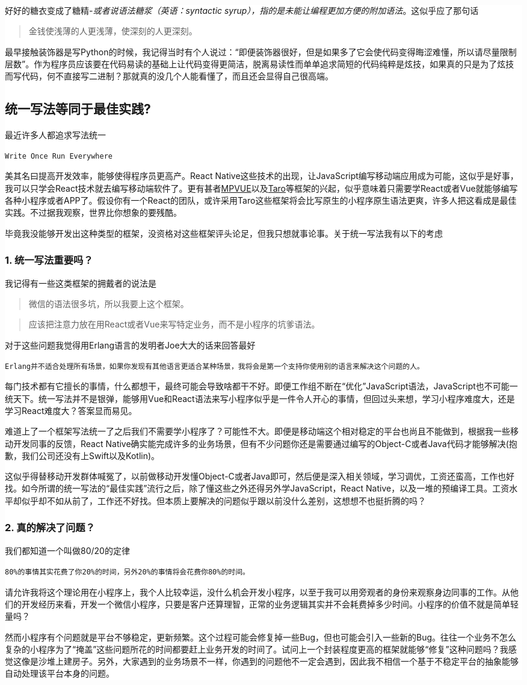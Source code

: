 好好的糖衣变成了糖精-*或者说语法糖浆（英语：syntactic syrup），指的是未能让编程更加方便的附加语法*。这似乎应了那句话

> 金钱使浅薄的人更浅薄，使深刻的人更深刻。

最早接触装饰器是写Python的时候，我记得当时有个人说过：“即便装饰器很好，但是如果多了它会使代码变得晦涩难懂，所以请尽量限制层数”。作为程序员应该要在代码易读的基础上让代码变得更简洁，脱离易读性而单单追求简短的代码纯粹是炫技，如果真的只是为了炫技而写代码，何不直接写二进制？那就真的没几个人能看懂了，而且还会显得自己很高端。

## 统一写法等同于最佳实践?

最近许多人都追求写法统一

```
Write Once Run Everywhere
```

美其名曰提高开发效率，能够使得程序员更高产。React Native这些技术的出现，让JavaScript编写移动端应用成为可能，这似乎是好事，我可以只学会React技术就去编写移动端软件了。更有甚者[MPVUE](https://github.com/Meituan-Dianping/mpvue)以及[Taro](https://github.com/NervJS/taro)等框架的兴起，似乎意味着只需要学React或者Vue就能够编写各种小程序或者APP了。假设你有一个React的团队，或许采用Taro这些框架将会比写原生的小程序原生语法更爽，许多人把这看成是最佳实践。不过据我观察，世界比你想象的要残酷。

毕竟我没能够开发出这种类型的框架，没资格对这些框架评头论足，但我只想就事论事。关于统一写法我有以下的考虑

### 1. 统一写法重要吗？

我记得有一些这类框架的拥戴者的说法是

> 微信的语法很多坑，所以我要上这个框架。

> 应该把注意力放在用React或者Vue来写特定业务，而不是小程序的坑爹语法。

对于这些问题我觉得用Erlang语言的发明者Joe大大的话来回答最好

```
Erlang并不适合处理所有场景，如果你发现有其他语言更适合某种场景，我将会是第一个支持你使用别的语言来解决这个问题的人。
```

每门技术都有它擅长的事情，什么都想干，最终可能会导致啥都干不好。即便工作组不断在“优化”JavaScript语法，JavaScript也不可能一统天下。统一写法并不是银弹，能够用Vue和React语法来写小程序似乎是一件令人开心的事情，但回过头来想，学习小程序难度大，还是学习React难度大？答案显而易见。

难道上了一个框架写法统一了之后我们不需要学小程序了？可能性不大。即便是移动端这个相对稳定的平台也尚且不能做到，根据我一些移动开发同事的反馈，React Native确实能完成许多的业务场景，但有不少问题你还是需要通过编写的Object-C或者Java代码才能够解决(抱歉，我们公司还没有上Swift以及Kotlin)。

这似乎得替移动开发群体喊冤了，以前做移动开发懂Object-C或者Java即可，然后便是深入相关领域，学习调优，工资还蛮高，工作也好找。如今所谓的统一写法的“最佳实践”流行之后，除了懂这些之外还得另外学JavaScript，React Native，以及一堆的预编译工具。工资水平却似乎却不如从前了，工作还不好找。但本质上要解决的问题似乎跟以前没什么差别，这想想不也挺折腾的吗？

### 2. 真的解决了问题？

我们都知道一个叫做80/20的定律

```
80%的事情其实花费了你20%的时间，另外20%的事情将会花费你80%的时间。
```

请允许我将这个理论用在小程序上，我个人比较幸运，没什么机会开发小程序，以至于我可以用旁观者的身份来观察身边同事的工作。从他们的开发经历来看，开发一个微信小程序，只要是客户还算理智，正常的业务逻辑其实并不会耗费掉多少时间。小程序的价值不就是简单轻量吗？

然而小程序有个问题就是平台不够稳定，更新频繁。这个过程可能会修复掉一些Bug，但也可能会引入一些新的Bug。往往一个业务不怎么复杂的小程序为了“掩盖”这些问题所花的时间都要赶上业务开发的时间了。试问上一个封装程度更高的框架就能够“修复”这种问题吗？我感觉这像是沙堆上建房子。另外，大家遇到的业务场景不一样，你遇到的问题他不一定会遇到，因此我不相信一个基于不稳定平台的抽象能够自动处理该平台本身的问题。
